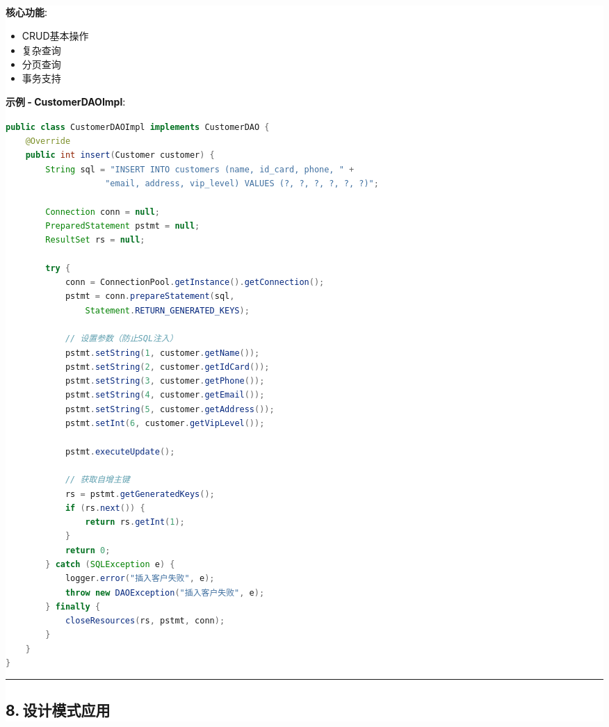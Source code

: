 **核心功能**:
- CRUD基本操作
- 复杂查询
- 分页查询
- 事务支持

**示例 - CustomerDAOImpl**:
```java
public class CustomerDAOImpl implements CustomerDAO {
    @Override
    public int insert(Customer customer) {
        String sql = "INSERT INTO customers (name, id_card, phone, " +
                    "email, address, vip_level) VALUES (?, ?, ?, ?, ?, ?)";
        
        Connection conn = null;
        PreparedStatement pstmt = null;
        ResultSet rs = null;
        
        try {
            conn = ConnectionPool.getInstance().getConnection();
            pstmt = conn.prepareStatement(sql, 
                Statement.RETURN_GENERATED_KEYS);
            
            // 设置参数（防止SQL注入）
            pstmt.setString(1, customer.getName());
            pstmt.setString(2, customer.getIdCard());
            pstmt.setString(3, customer.getPhone());
            pstmt.setString(4, customer.getEmail());
            pstmt.setString(5, customer.getAddress());
            pstmt.setInt(6, customer.getVipLevel());
            
            pstmt.executeUpdate();
            
            // 获取自增主键
            rs = pstmt.getGeneratedKeys();
            if (rs.next()) {
                return rs.getInt(1);
            }
            return 0;
        } catch (SQLException e) {
            logger.error("插入客户失败", e);
            throw new DAOException("插入客户失败", e);
        } finally {
            closeResources(rs, pstmt, conn);
        }
    }
}
```

---

## 8. 设计模式应用
